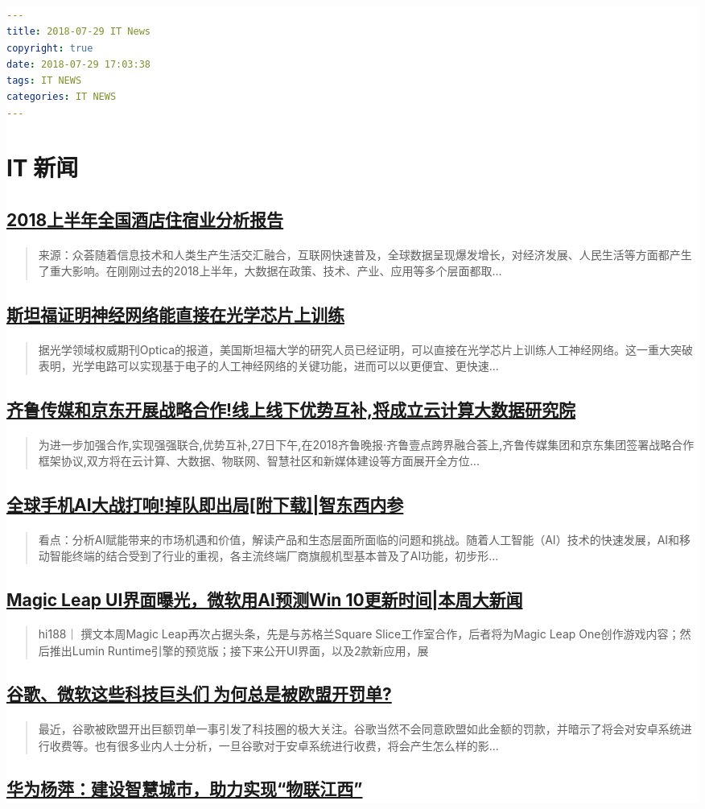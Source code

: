 ```yaml
---
title: 2018-07-29 IT News
copyright: true
date: 2018-07-29 17:03:38
tags: IT NEWS
categories: IT NEWS
---
```

# IT 新闻 
 ## [2018上半年全国酒店住宿业分析报告](http://mp.weixin.qq.com/s?src=11&timestamp=1532854807&ver=1027&signature=zX5F-orBFQkDhOndxzzDpLfWNgi8w0xiZR87boY0oc0kruSfwGEMBaae2StsrbUHrF0Knrtr41owNoDDZExUjNasXbLOGiL94AwcaHWcWxuF4YIpcCOw2Vn5iMZhXE1t&new=1)
 > 来源：众荟随着信息技术和人类生产生活交汇融合，互联网快速普及，全球数据呈现爆发增长，对经济发展、人民生活等方面都产生了重大影响。在刚刚过去的2018上半年，大数据在政策、技术、产业、应用等多个层面都取...
 ## [斯坦福证明神经网络能直接在光学芯片上训练](http://mp.weixin.qq.com/s?src=11&timestamp=1532854807&ver=1027&signature=xNmGsWijcULONJ3as138H-NKqCVoN8O7x4kh4BvhQGp8cGdrOdMclYFvh2jYs0tREB5xFwTnr-kcBKxBUKu-doknU3SNNpHD*qfoOfiY6oTyTFATyAdwU8r0DVPaSGvd&new=1)
 > 据光学领域权威期刊Optica的报道，美国斯坦福大学的研究人员已经证明，可以直接在光学芯片上训练人工神经网络。这一重大突破表明，光学电路可以实现基于电子的人工神经网络的关键功能，进而可以以更便宜、更快速...
 ## [齐鲁传媒和京东开展战略合作!线上线下优势互补,将成立云计算大数据研究院](http://mp.weixin.qq.com/s?src=11&timestamp=1532854807&ver=1027&signature=kAnR3gWrn3FiX5jgAosllefB*nOufRa26phuHUmq4eV0tSX9avIO0hpzjUSzl8FkrtynfKtRoVZY8g6*4kNGgYK3OUmqZ68bn89cGAfRfl6I1f739*w7X963ieDp79Pj&new=1)
 > 为进一步加强合作,实现强强联合,优势互补,27日下午,在2018齐鲁晚报·齐鲁壹点跨界融合荟上,齐鲁传媒集团和京东集团签署战略合作框架协议,双方将在云计算、大数据、物联网、智慧社区和新媒体建设等方面展开全方位...
 ## [全球手机AI大战打响!掉队即出局\[附下载\]|智东西内参](http://mp.weixin.qq.com/s?src=11&timestamp=1532854807&ver=1027&signature=s4ch3BXbRM48VP2VGM-7LJbfTh*PYHXtQ90Gmlbt4r0QPnl*3blq5g9gQGJhd1Hm5GypnqemGvqgaL1g08ORGnHbaYACh6lQfhzWTAPPPuJ5VcZ-j*btGnN5N5Zc7iE4&new=1)
 > 看点：分析AI赋能带来的市场机遇和价值，解读产品和生态层面所面临的问题和挑战。随着人工智能（AI）技术的快速发展，AI和移动智能终端的结合受到了行业的重视，各主流终端厂商旗舰机型基本普及了AI功能，初步形...
 ## [Magic Leap UI界面曝光，微软用AI预测Win 10更新时间|本周大新闻](http://mp.weixin.qq.com/s?src=11&timestamp=1532854807&ver=1027&signature=mhq*eV3e3BNHRnehCjf30Gfi*p46R0h6bpLpBg9bUcCAe-JYDe7ir7hOxmCmgs3guW32541zzCmKTR8ebZqlX36EvvYKsyfqq9fjImzMSy8OHMSCrtka7Hytq22o1dG7&new=1)
 > hi188｜ 撰文本周Magic Leap再次占据头条，先是与苏格兰Square Slice工作室合作，后者将为Magic Leap One创作游戏内容；然后推出Lumin Runtime引擎的预览版；接下来公开UI界面，以及2款新应用，展
 ## [谷歌、微软这些科技巨头们 为何总是被欧盟开罚单?](http://mp.weixin.qq.com/s?src=11&timestamp=1532854807&ver=1027&signature=xP2C7BV9UEwHRTFLIN8FgzTl2JLtBc6-RVJqMA9PpXs72GUSjdA2*De4A7rvcRgLOsdD5YLuKJvlIRIHUf091vG0Fb9wwvAEatrVmW5rsPGB6CUnAx0WNqq2HQ8iyRww&new=1)
 > 最近，谷歌被欧盟开出巨额罚单一事引发了科技圈的极大关注。谷歌当然不会同意欧盟如此金额的罚款，并暗示了将会对安卓系统进行收费等。也有很多业内人士分析，一旦谷歌对于安卓系统进行收费，将会产生怎么样的影...
 ## [华为杨萍：建设智慧城市，助力实现“物联江西”](http://mp.weixin.qq.com/s?src=11&timestamp=1532854807&ver=1027&signature=n4eO6EYYDV2kmIA-3UMwtfgzL3xNYgnxnlrub5n3pPYJorNdwnTILoPONBDPjSLumRDTDCk3pF14Vp4j4l9I0WYG91mLYtxNv8Fq4H7upfYm5rEPibre5QGoxIHB4wFw&new=1)